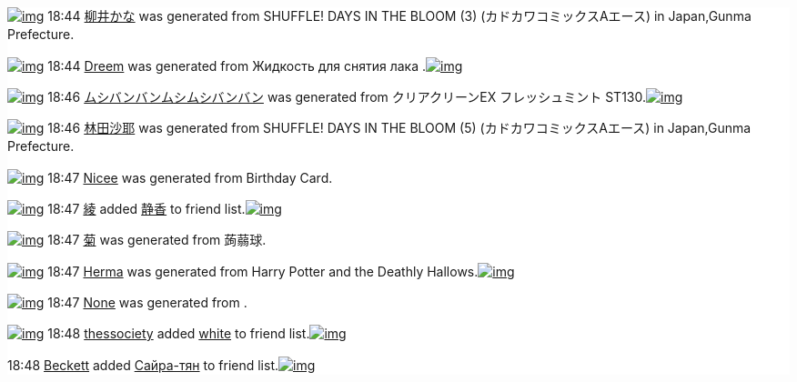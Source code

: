 [![img](http://kacdn03.appspot.com/5333318589480960/8036c.png)](http://www.barcodekanojo.com/kanojo/2682911/%E6%9F%B3%E4%BA%95%E3%81%8B%E3%81%AA) 18:44 [柳井かな](http://www.barcodekanojo.com/kanojo/2682911/%E6%9F%B3%E4%BA%95%E3%81%8B%E3%81%AA) was generated from SHUFFLE! DAYS IN THE BLOOM (3) (カドカワコミックスAエース) in Japan,Gunma Prefecture.

[![img](http://kacdn02.appspot.com/4827744835731456/d6dd.png)](http://www.barcodekanojo.com/kanojo/2682912/Dreem) 18:44 [Dreem](http://www.barcodekanojo.com/kanojo/2682912/Dreem) was generated from Жидкость для снятия лака .[![img](http://kacdn05.appspot.com/6383009670365184/dd89.jpg)](http://www.barcodekanojo.com/product_images/barcode/5199237/1386668678/%D0%96%D0%B8%D0%B4%D0%BA%D0%BE%D1%81%D1%82%D1%8C%20%D0%B4%D0%BB%D1%8F%20%D1%81%D0%BD%D1%8F%D1%82%D0%B8%D1%8F%20%D0%BB%D0%B0%D0%BA%D0%B0%20.jpg)

[![img](http://kacdn03.appspot.com/6344869287034880/9baa.png)](http://www.barcodekanojo.com/kanojo/2682916/%E3%83%A0%E3%82%B7%E3%83%90%E3%83%B3%E3%83%90%E3%83%B3%E3%83%A0%E3%82%B7%E3%83%A0%E3%82%B7%E3%83%90%E3%83%B3%E3%83%90%E3%83%B3) 18:46 [ムシバンバンムシムシバンバン](http://www.barcodekanojo.com/kanojo/2682916/%E3%83%A0%E3%82%B7%E3%83%90%E3%83%B3%E3%83%90%E3%83%B3%E3%83%A0%E3%82%B7%E3%83%A0%E3%82%B7%E3%83%90%E3%83%B3%E3%83%90%E3%83%B3) was generated from クリアクリーンEX フレッシュミント ST130.[![img](http://kacdn01.appspot.com/5635838369071104/e095.jpg)](http://www.barcodekanojo.com/product_images/barcode/5199241/1386668741/50x50x,PE3,P82,PAF,PE3,P83,PAA,PE3,P82,PA2,PE3,P82,PAF,PE3,P83,PAA,PE3,P83,PBC,PE3,P83,PB3EX,P20,PE3,P83,P95,PE3,P83,PAC,PE3,P83,P83,PE3,P82,PB7,PE3,P83,PA5,PE3,P83,P9F,PE3,P83,PB3,PE3,P83,P88,P20ST130.jpg,qw=88,ah=88.pagespeed.ic.4JULHrVPqW.jpg)

[![img](http://kacdn02.appspot.com/6262369944600576/d10f.png)](http://www.barcodekanojo.com/kanojo/2682917/%E6%9E%97%E7%94%B0%E6%B2%99%E8%80%B6) 18:46 [林田沙耶](http://www.barcodekanojo.com/kanojo/2682917/%E6%9E%97%E7%94%B0%E6%B2%99%E8%80%B6) was generated from SHUFFLE! DAYS IN THE BLOOM (5) (カドカワコミックスAエース) in Japan,Gunma Prefecture.

[![img](http://kacdn02.appspot.com/5982855620460544/1716d.png)](http://www.barcodekanojo.com/kanojo/2682918/Nicee) 18:47 [Nicee](http://www.barcodekanojo.com/kanojo/2682918/Nicee) was generated from Birthday Card.

[![img](http://img850.imageshack.us/img850/5880/utt9.jpg)](http://www.barcodekanojo.com/user/404448/%E7%B6%BE) 18:47 [綾](http://www.barcodekanojo.com/user/404448/%E7%B6%BE) added [静香](http://www.barcodekanojo.com/kanojo/2576947/%E9%9D%99%E9%A6%99) to friend list.[![img](http://kacdn03.appspot.com/4911106124414976/756c.png)](http://www.barcodekanojo.com/kanojo/2576947/%E9%9D%99%E9%A6%99)

[![img](http://kacdn03.appspot.com/6572569125715968/6a51.png)](http://www.barcodekanojo.com/kanojo/2682919/%E8%8F%8A) 18:47 [菊](http://www.barcodekanojo.com/kanojo/2682919/%E8%8F%8A) was generated from 蒟蒻球.

[![img](http://kacdn03.appspot.com/4661567450775552/9342.png)](http://www.barcodekanojo.com/kanojo/2682921/Herma) 18:47 [Herma](http://www.barcodekanojo.com/kanojo/2682921/Herma) was generated from Harry Potter and the Deathly Hallows.[![img](http://kacdn02.appspot.com/5302738959204352/5c2d.jpg)](http://www.barcodekanojo.com/product_images/barcode/5199246/1386668824/Harry%20Potter%20and%20the%20Deathly%20Hallows.jpg)

[![img](http://kacdn05.appspot.com/4816400484925440/d078.png)](http://www.barcodekanojo.com/kanojo/2682920/%F0%9F%90%AC) 18:47 [None](http://www.barcodekanojo.com/kanojo/2682920/%F0%9F%90%AC) was generated from .

[![img](http://kacdn01.appspot.com/5316596268531712/eb5a.jpg)](http://www.barcodekanojo.com/user/396277/thessociety) 18:48 [thessociety](http://www.barcodekanojo.com/user/396277/thessociety) added [white](http://www.barcodekanojo.com/kanojo/1231250/white) to friend list.[![img](http://kacdn03.appspot.com/5618504417935360/87e30.png)](http://www.barcodekanojo.com/kanojo/1231250/white)

18:48 [Beckett](http://www.barcodekanojo.com/user/424262/Beckett) added [Сайра-тян](http://www.barcodekanojo.com/kanojo/2549166/%D0%A1%D0%B0%D0%B9%D1%80%D0%B0-%D1%82%D1%8F%D0%BD) to friend list.[![img](http://kacdn04.appspot.com/5357846342402048/c88a.png)](http://www.barcodekanojo.com/kanojo/2549166/%D0%A1%D0%B0%D0%B9%D1%80%D0%B0-%D1%82%D1%8F%D0%BD)
